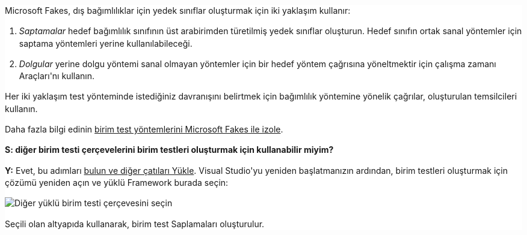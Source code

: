 Microsoft Fakes, dış bağımlılıklar için yedek sınıflar oluşturmak için iki yaklaşım kullanır:

1. *Saptamalar* hedef bağımlılık sınıfının üst arabirimden türetilmiş yedek sınıflar oluşturun. Hedef sınıfın ortak sanal yöntemler için saptama yöntemleri yerine kullanılabileceği.

2. *Dolgular* yerine dolgu yöntemi sanal olmayan yöntemler için bir hedef yöntem çağrısına yöneltmektir için çalışma zamanı Araçları'nı kullanın.

Her iki yaklaşım test yönteminde istediğiniz davranışını belirtmek için bağımlılık yöntemine yönelik çağrılar, oluşturulan temsilcileri kullanın.

Daha fazla bilgi edinin [birim test yöntemlerini Microsoft Fakes ile izole](../test/isolating-code-under-test-with-microsoft-fakes.md).

**S: diğer birim testi çerçevelerini birim testleri oluşturmak için kullanabilir miyim?**

**Y:** Evet, bu adımları [bulun ve diğer çatıları Yükle](../test/install-third-party-unit-test-frameworks.md). Visual Studio'yu yeniden başlatmanızın ardından, birim testleri oluşturmak için çözümü yeniden açın ve yüklü Framework burada seçin:

![Diğer yüklü birim testi çerçevesini seçin](../test/media/createunittestsdialogextensions.png)

Seçili olan altyapıda kullanarak, birim test Saplamaları oluşturulur.
